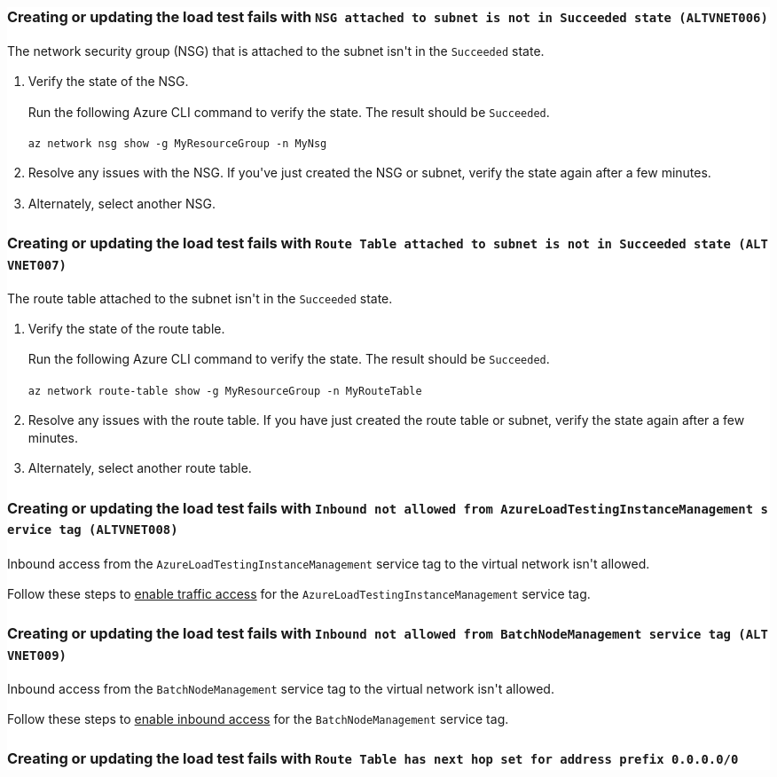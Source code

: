 ### Creating or updating the load test fails with `NSG attached to subnet is not in Succeeded state (ALTVNET006)`

The network security group (NSG) that is attached to the subnet isn't in the `Succeeded` state.

1. Verify the state of the NSG.

    Run the following Azure CLI command to verify the state. The result should be `Succeeded`.

    ```azurecli
    az network nsg show -g MyResourceGroup -n MyNsg
    ```

1. Resolve any issues with the NSG. If you've just created the NSG or subnet, verify the state again after a few minutes.

1. Alternately, select another NSG.

### Creating or updating the load test fails with `Route Table attached to subnet is not in Succeeded state (ALTVNET007)`

The route table attached to the subnet isn't in the `Succeeded` state.

1. Verify the state of the route table.

    Run the following Azure CLI command to verify the state. The result should be `Succeeded`.

    ```azurecli
    az network route-table show -g MyResourceGroup -n MyRouteTable
    ```

1. Resolve any issues with the route table. If you have just created the route table or subnet, verify the state again after a few minutes.

1. Alternately, select another route table.

### Creating or updating the load test fails with `Inbound not allowed from AzureLoadTestingInstanceManagement service tag (ALTVNET008)`

Inbound access from the `AzureLoadTestingInstanceManagement` service tag to the virtual network isn't allowed. 

Follow these steps to [enable traffic access](/azure/load-testing/how-to-test-private-endpoint#configure-traffic-access) for the `AzureLoadTestingInstanceManagement` service tag.

### Creating or updating the load test fails with `Inbound not allowed from BatchNodeManagement service tag (ALTVNET009)`

Inbound access from the `BatchNodeManagement` service tag to the virtual network isn't allowed. 

Follow these steps to [enable inbound access](/azure/load-testing/how-to-test-private-endpoint#configure-traffic-access) for the `BatchNodeManagement` service tag.

### Creating or updating the load test fails with `Route Table has next hop set for address prefix 0.0.0.0/0`
